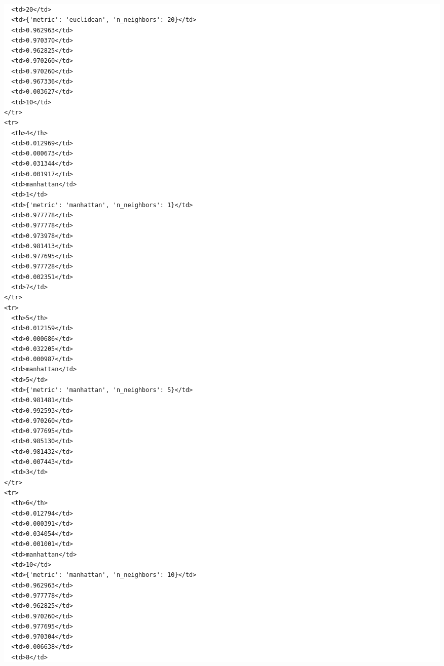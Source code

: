       <td>20</td>
      <td>{'metric': 'euclidean', 'n_neighbors': 20}</td>
      <td>0.962963</td>
      <td>0.970370</td>
      <td>0.962825</td>
      <td>0.970260</td>
      <td>0.970260</td>
      <td>0.967336</td>
      <td>0.003627</td>
      <td>10</td>
    </tr>
    <tr>
      <th>4</th>
      <td>0.012969</td>
      <td>0.000673</td>
      <td>0.031344</td>
      <td>0.001917</td>
      <td>manhattan</td>
      <td>1</td>
      <td>{'metric': 'manhattan', 'n_neighbors': 1}</td>
      <td>0.977778</td>
      <td>0.977778</td>
      <td>0.973978</td>
      <td>0.981413</td>
      <td>0.977695</td>
      <td>0.977728</td>
      <td>0.002351</td>
      <td>7</td>
    </tr>
    <tr>
      <th>5</th>
      <td>0.012159</td>
      <td>0.000686</td>
      <td>0.032205</td>
      <td>0.000987</td>
      <td>manhattan</td>
      <td>5</td>
      <td>{'metric': 'manhattan', 'n_neighbors': 5}</td>
      <td>0.981481</td>
      <td>0.992593</td>
      <td>0.970260</td>
      <td>0.977695</td>
      <td>0.985130</td>
      <td>0.981432</td>
      <td>0.007443</td>
      <td>3</td>
    </tr>
    <tr>
      <th>6</th>
      <td>0.012794</td>
      <td>0.000391</td>
      <td>0.034054</td>
      <td>0.001001</td>
      <td>manhattan</td>
      <td>10</td>
      <td>{'metric': 'manhattan', 'n_neighbors': 10}</td>
      <td>0.962963</td>
      <td>0.977778</td>
      <td>0.962825</td>
      <td>0.970260</td>
      <td>0.977695</td>
      <td>0.970304</td>
      <td>0.006638</td>
      <td>8</td>